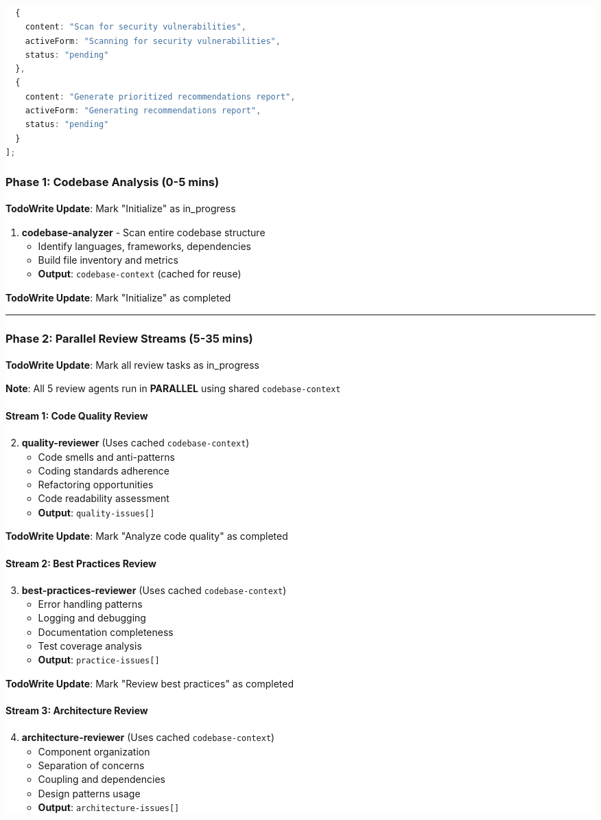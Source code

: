 ```typescript
  {
    content: "Scan for security vulnerabilities",
    activeForm: "Scanning for security vulnerabilities",
    status: "pending"
  },
  {
    content: "Generate prioritized recommendations report",
    activeForm: "Generating recommendations report",
    status: "pending"
  }
];
```

### Phase 1: Codebase Analysis (0-5 mins)
**TodoWrite Update**: Mark "Initialize" as in_progress

1. **codebase-analyzer** - Scan entire codebase structure
   - Identify languages, frameworks, dependencies
   - Build file inventory and metrics
   - **Output**: `codebase-context` (cached for reuse)

**TodoWrite Update**: Mark "Initialize" as completed

---

### Phase 2: Parallel Review Streams (5-35 mins)
**TodoWrite Update**: Mark all review tasks as in_progress

**Note**: All 5 review agents run in **PARALLEL** using shared `codebase-context`

#### Stream 1: Code Quality Review
2. **quality-reviewer** (Uses cached `codebase-context`)
   - Code smells and anti-patterns
   - Coding standards adherence
   - Refactoring opportunities
   - Code readability assessment
   - **Output**: `quality-issues[]`

**TodoWrite Update**: Mark "Analyze code quality" as completed

#### Stream 2: Best Practices Review
3. **best-practices-reviewer** (Uses cached `codebase-context`)
   - Error handling patterns
   - Logging and debugging
   - Documentation completeness
   - Test coverage analysis
   - **Output**: `practice-issues[]`

**TodoWrite Update**: Mark "Review best practices" as completed

#### Stream 3: Architecture Review
4. **architecture-reviewer** (Uses cached `codebase-context`)
   - Component organization
   - Separation of concerns
   - Coupling and dependencies
   - Design patterns usage
   - **Output**: `architecture-issues[]`
